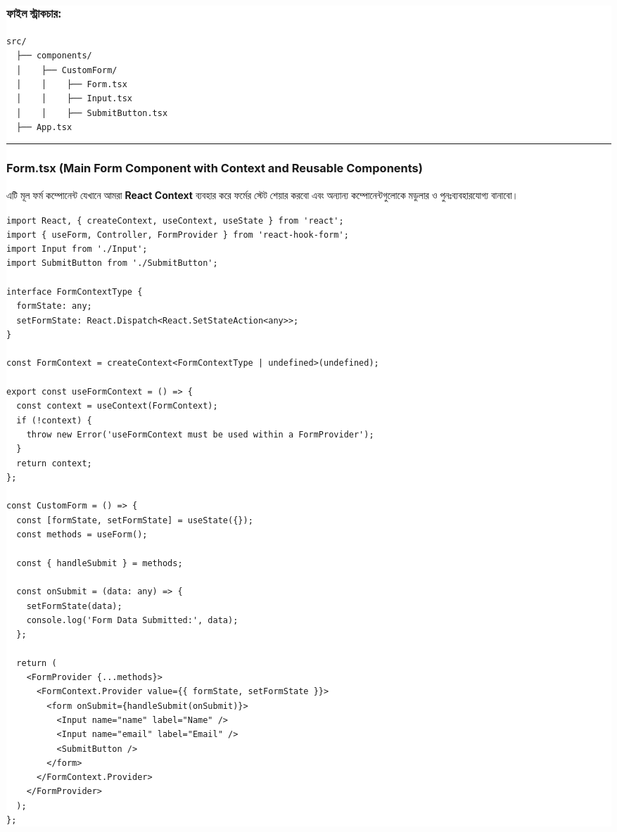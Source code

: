 ### **ফাইল স্ট্রাকচার:**

```
src/
  ├── components/
  │    ├── CustomForm/
  │    │    ├── Form.tsx
  │    │    ├── Input.tsx
  │    │    ├── SubmitButton.tsx
  ├── App.tsx
```

---

### **Form.tsx (Main Form Component with Context and Reusable Components)**

এটি মূল ফর্ম কম্পোনেন্ট যেখানে আমরা **React Context** ব্যবহার করে ফর্মের স্টেট শেয়ার করবো এবং অন্যান্য কম্পোনেন্টগুলোকে মডুলার ও পুনঃব্যবহারযোগ্য বানাবো।

```tsx
import React, { createContext, useContext, useState } from 'react';
import { useForm, Controller, FormProvider } from 'react-hook-form';
import Input from './Input';
import SubmitButton from './SubmitButton';

interface FormContextType {
  formState: any;
  setFormState: React.Dispatch<React.SetStateAction<any>>;
}

const FormContext = createContext<FormContextType | undefined>(undefined);

export const useFormContext = () => {
  const context = useContext(FormContext);
  if (!context) {
    throw new Error('useFormContext must be used within a FormProvider');
  }
  return context;
};

const CustomForm = () => {
  const [formState, setFormState] = useState({});
  const methods = useForm();

  const { handleSubmit } = methods;

  const onSubmit = (data: any) => {
    setFormState(data);
    console.log('Form Data Submitted:', data);
  };

  return (
    <FormProvider {...methods}>
      <FormContext.Provider value={{ formState, setFormState }}>
        <form onSubmit={handleSubmit(onSubmit)}>
          <Input name="name" label="Name" />
          <Input name="email" label="Email" />
          <SubmitButton />
        </form>
      </FormContext.Provider>
    </FormProvider>
  );
};

```